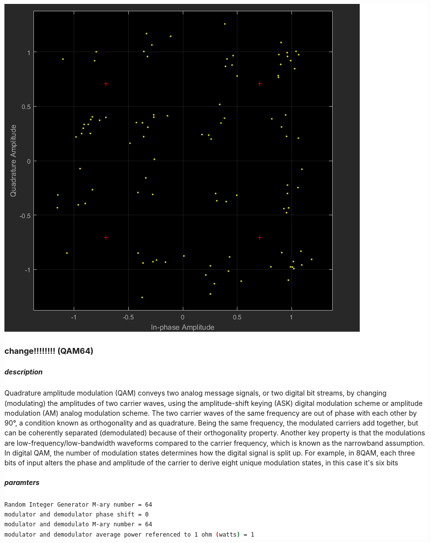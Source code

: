 ![dadada](QAM-16/after.png)

### change!!!!!!!! (QAM64)
##### description
Quadrature amplitude modulation (QAM) conveys two analog message signals, or two digital bit streams, by changing (modulating) the amplitudes of two carrier waves, using the amplitude-shift keying (ASK) digital modulation scheme or amplitude modulation (AM) analog modulation scheme. The two carrier waves of the same frequency are out of phase with each other by 90°, a condition known as orthogonality and as quadrature. Being the same frequency, the modulated carriers add together, but can be coherently separated (demodulated) because of their orthogonality property. Another key property is that the modulations are low-frequency/low-bandwidth waveforms compared to the carrier frequency, which is known as the narrowband assumption. 
In digital QAM, the number of modulation states determines how the digital signal is split up. For example, in 8QAM, each three bits of input alters the phase and amplitude of the carrier to derive eight unique modulation states, in this case it's six bits
##### paramters
```sh
Random Integer Generator M-ary number = 64
modulator and demodulator phase shift = 0
modulator and demodulato M-ary number = 64
modulator and demodulator average power referenced to 1 ohm (watts) = 1
```
